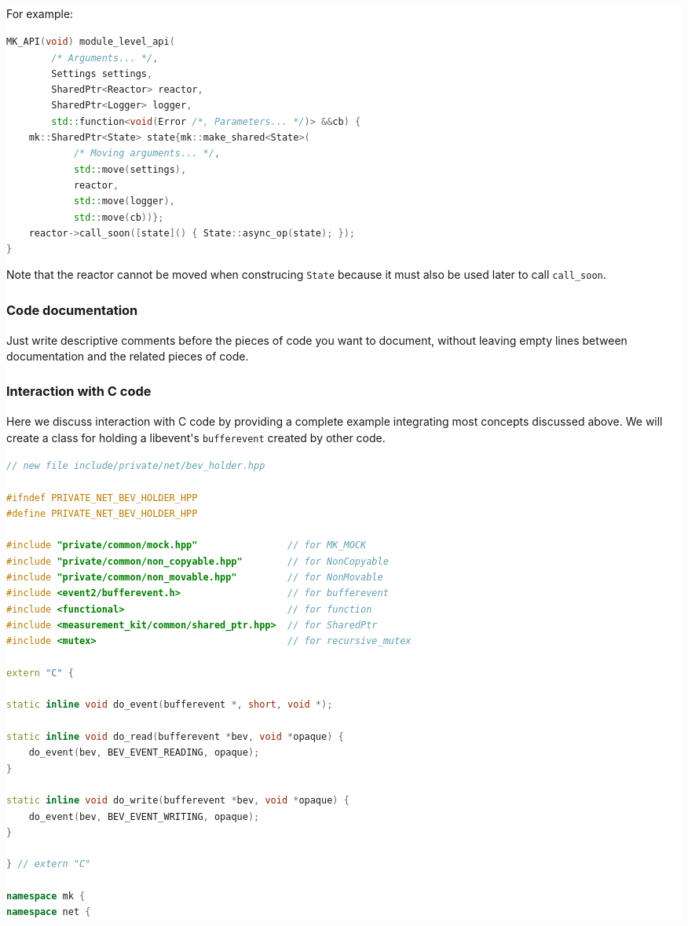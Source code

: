 For example:

```C++
MK_API(void) module_level_api(
        /* Arguments... */,
        Settings settings,
        SharedPtr<Reactor> reactor,
        SharedPtr<Logger> logger,
        std::function<void(Error /*, Parameters... */)> &&cb) {
    mk::SharedPtr<State> state{mk::make_shared<State>(
            /* Moving arguments... */,
            std::move(settings),
            reactor,
            std::move(logger),
            std::move(cb))};
    reactor->call_soon([state]() { State::async_op(state); });
}
```

Note that the reactor cannot be moved when construcing `State` because
it must also be used later to call `call_soon`.

### Code documentation

Just write descriptive comments before the pieces of code you want to
document, without leaving empty lines between documentation and the
related pieces of code.

### Interaction with C code

Here we discuss interaction with C code by providing a complete
example integrating most concepts discussed above.  We will create
a class for holding a libevent's `bufferevent` created by other
code.

```C++
// new file include/private/net/bev_holder.hpp

#ifndef PRIVATE_NET_BEV_HOLDER_HPP
#define PRIVATE_NET_BEV_HOLDER_HPP

#include "private/common/mock.hpp"                // for MK_MOCK
#include "private/common/non_copyable.hpp"        // for NonCopyable
#include "private/common/non_movable.hpp"         // for NonMovable
#include <event2/bufferevent.h>                   // for bufferevent
#include <functional>                             // for function
#include <measurement_kit/common/shared_ptr.hpp>  // for SharedPtr
#include <mutex>                                  // for recursive_mutex

extern "C" {

static inline void do_event(bufferevent *, short, void *);

static inline void do_read(bufferevent *bev, void *opaque) {
    do_event(bev, BEV_EVENT_READING, opaque);
}

static inline void do_write(bufferevent *bev, void *opaque) {
    do_event(bev, BEV_EVENT_WRITING, opaque);
}

} // extern "C"

namespace mk {
namespace net {

```